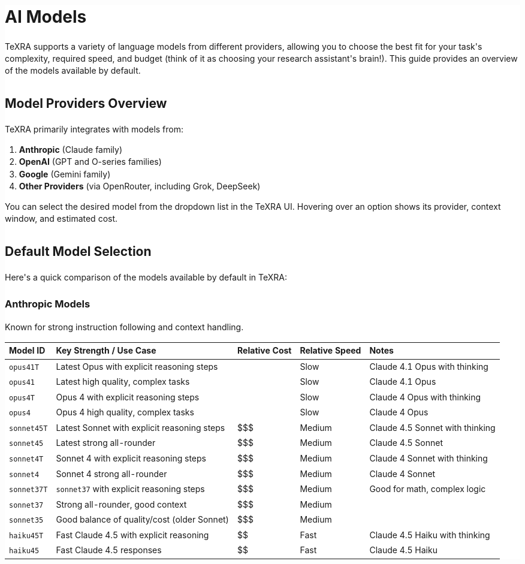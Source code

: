 # AI Models

TeXRA supports a variety of language models from different providers, allowing you to choose the best fit for your task's complexity, required speed, and budget (think of it as choosing your research assistant's brain!). This guide provides an overview of the models available by default.

## Model Providers Overview

TeXRA primarily integrates with models from:

1.  **Anthropic** (Claude family)
2.  **OpenAI** (GPT and O-series families)
3.  **Google** (Gemini family)
4.  **Other Providers** (via OpenRouter, including Grok, DeepSeek)

You can select the desired model from the dropdown list in the TeXRA UI.
Hovering over an option shows its provider, context window, and estimated cost.

## Default Model Selection

Here's a quick comparison of the models available by default in TeXRA:

### Anthropic Models

Known for strong instruction following and context handling.

| Model ID    | Key Strength / Use Case                     | Relative Cost | Relative Speed | Notes                           |
| :---------- | :------------------------------------------ | :------------ | :------------- | :------------------------------ |
| `opus41T`   | Latest Opus with explicit reasoning steps   | $$$$          | Slow           | Claude 4.1 Opus with thinking   |
| `opus41`    | Latest high quality, complex tasks          | $$$$          | Slow           | Claude 4.1 Opus                 |
| `opus4T`    | Opus 4 with explicit reasoning steps        | $$$$          | Slow           | Claude 4 Opus with thinking     |
| `opus4`     | Opus 4 high quality, complex tasks          | $$$$          | Slow           | Claude 4 Opus                   |
| `sonnet45T` | Latest Sonnet with explicit reasoning steps | $$$           | Medium         | Claude 4.5 Sonnet with thinking |
| `sonnet45`  | Latest strong all-rounder                   | $$$           | Medium         | Claude 4.5 Sonnet               |
| `sonnet4T`  | Sonnet 4 with explicit reasoning steps      | $$$           | Medium         | Claude 4 Sonnet with thinking   |
| `sonnet4`   | Sonnet 4 strong all-rounder                 | $$$           | Medium         | Claude 4 Sonnet                 |
| `sonnet37T` | `sonnet37` with explicit reasoning steps    | $$$           | Medium         | Good for math, complex logic    |
| `sonnet37`  | Strong all-rounder, good context            | $$$           | Medium         |                                 |
| `sonnet35`  | Good balance of quality/cost (older Sonnet) | $$$           | Medium         |                                 |
| `haiku45T`  | Fast Claude 4.5 with explicit reasoning     | $$            | Fast           | Claude 4.5 Haiku with thinking  |
| `haiku45`   | Fast Claude 4.5 responses                   | $$            | Fast           | Claude 4.5 Haiku                |
